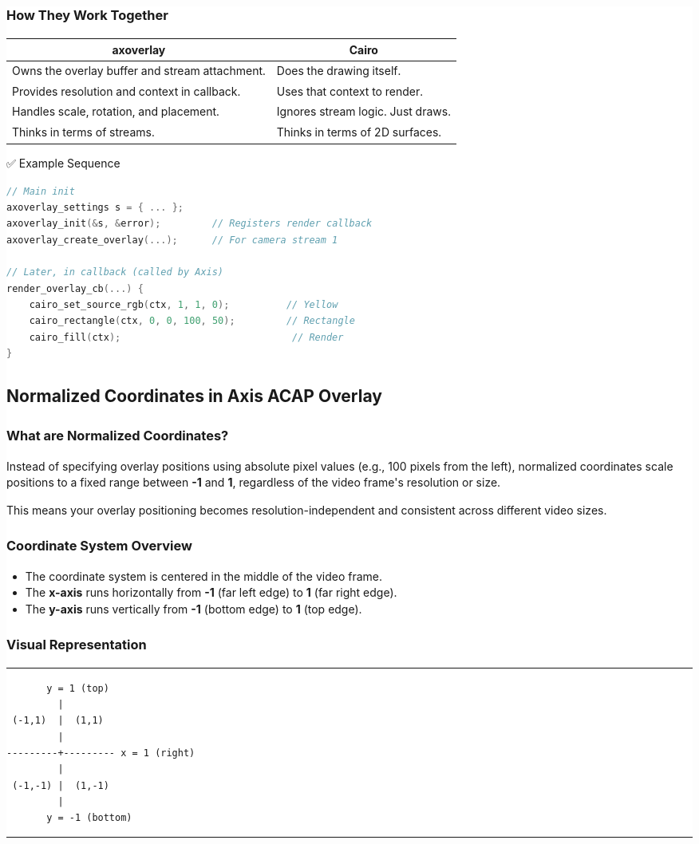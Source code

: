 ### How They Work Together

| axoverlay                               | Cairo                            |
|----------------------------------------|---------------------------------|
| Owns the overlay buffer and stream attachment. | Does the drawing itself.         |
| Provides resolution and context in callback.    | Uses that context to render.     |
| Handles scale, rotation, and placement.          | Ignores stream logic. Just draws.|
| Thinks in terms of streams.                        | Thinks in terms of 2D surfaces.  |

✅ Example Sequence

```c
// Main init
axoverlay_settings s = { ... };
axoverlay_init(&s, &error);         // Registers render callback
axoverlay_create_overlay(...);      // For camera stream 1

// Later, in callback (called by Axis)
render_overlay_cb(...) {
    cairo_set_source_rgb(ctx, 1, 1, 0);          // Yellow
    cairo_rectangle(ctx, 0, 0, 100, 50);         // Rectangle
    cairo_fill(ctx);                              // Render
}
```

## Normalized Coordinates in Axis ACAP Overlay

### What are Normalized Coordinates?

Instead of specifying overlay positions using absolute pixel values (e.g., 100 pixels from the left), normalized coordinates scale positions to a fixed range between **-1** and **1**, regardless of the video frame's resolution or size.

This means your overlay positioning becomes resolution-independent and consistent across different video sizes.

### Coordinate System Overview

- The coordinate system is centered in the middle of the video frame.
- The **x-axis** runs horizontally from **-1** (far left edge) to **1** (far right edge).
- The **y-axis** runs vertically from **-1** (bottom edge) to **1** (top edge).

### Visual Representation

---
```
       y = 1 (top)
         |
 (-1,1)  |  (1,1)
         |  
---------+--------- x = 1 (right)
         |  
 (-1,-1) |  (1,-1)
         |
       y = -1 (bottom)
```
---
